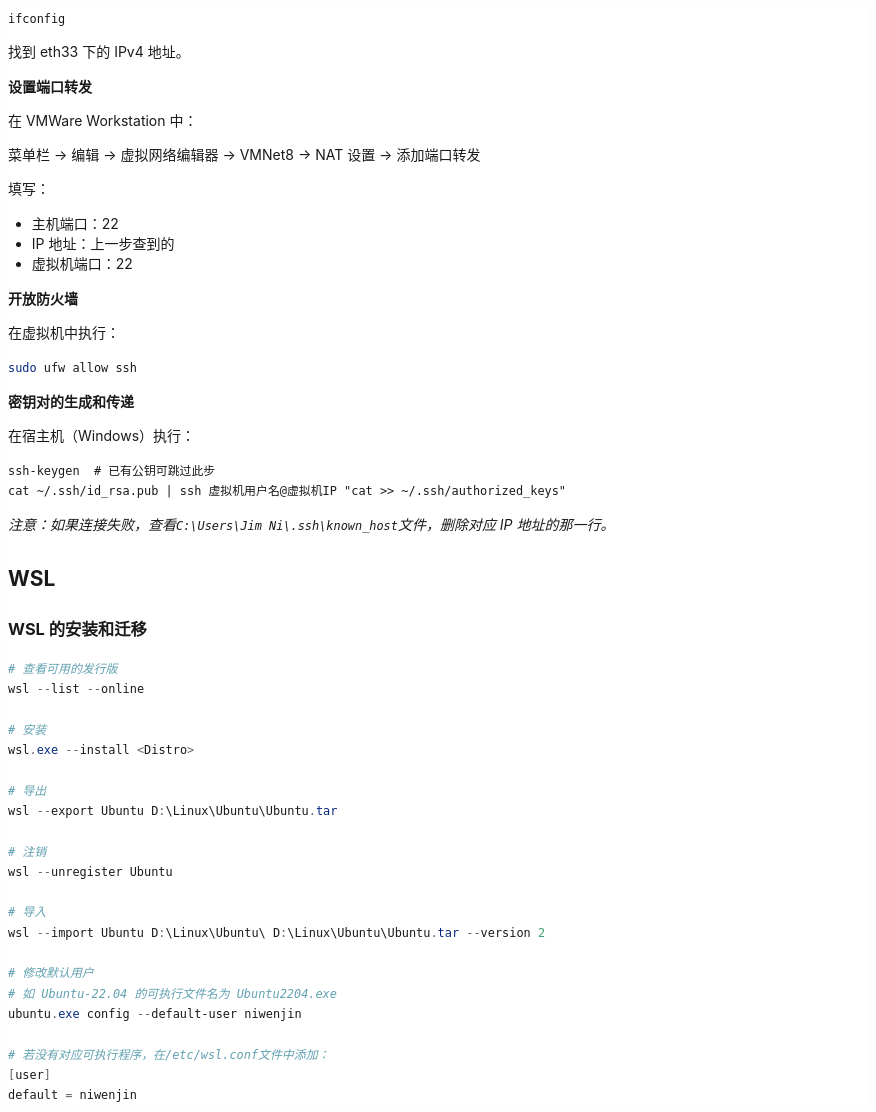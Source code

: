 ```bash
ifconfig
```

找到 eth33 下的 IPv4 地址。

**设置端口转发**

在 VMWare Workstation 中：

菜单栏 → 编辑 → 虚拟网络编辑器 → VMNet8 → NAT 设置 → 添加端口转发

填写：

-   主机端口：22
-   IP 地址：上一步查到的
-   虚拟机端口：22

**开放防火墙**

在虚拟机中执行：

```bash
sudo ufw allow ssh
```

**密钥对的生成和传递**

在宿主机（Windows）执行：

```power shell
ssh-keygen  # 已有公钥可跳过此步
cat ~/.ssh/id_rsa.pub | ssh 虚拟机用户名@虚拟机IP "cat >> ~/.ssh/authorized_keys"
```

_注意：如果连接失败，查看`C:\Users\Jim Ni\.ssh\known_host`文件，删除对应 IP 地址的那一行。_

## WSL

### WSL 的安装和迁移

```powershell
# 查看可用的发行版
wsl --list --online

# 安装
wsl.exe --install <Distro>

# 导出
wsl --export Ubuntu D:\Linux\Ubuntu\Ubuntu.tar

# 注销
wsl --unregister Ubuntu

# 导入
wsl --import Ubuntu D:\Linux\Ubuntu\ D:\Linux\Ubuntu\Ubuntu.tar --version 2

# 修改默认用户
# 如 Ubuntu-22.04 的可执行文件名为 Ubuntu2204.exe
ubuntu.exe config --default-user niwenjin

# 若没有对应可执行程序，在/etc/wsl.conf文件中添加：
[user]
default = niwenjin
```
